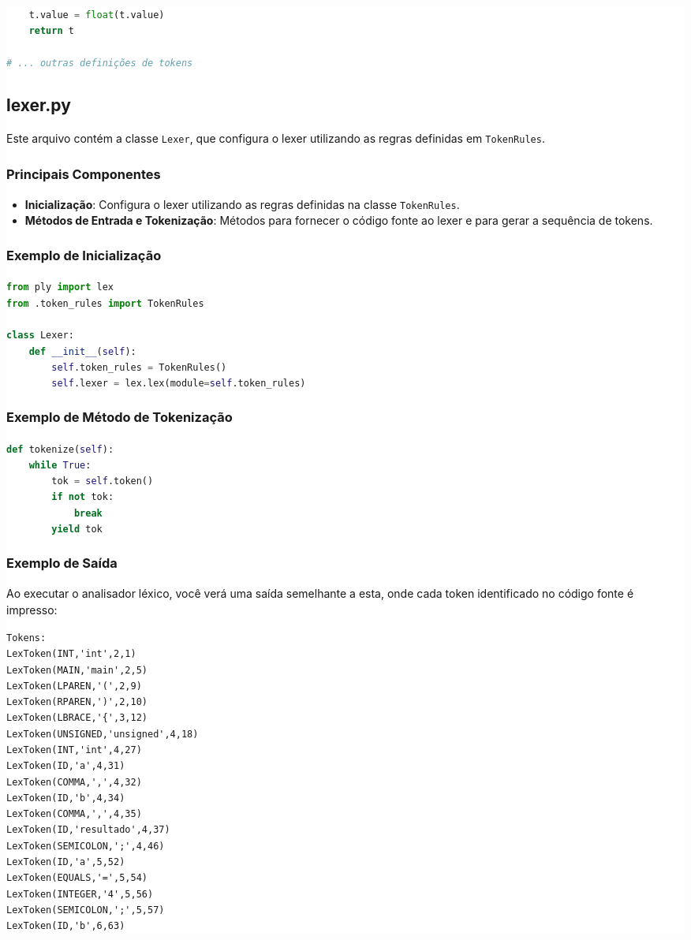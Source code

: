 ```python
    t.value = float(t.value)
    return t

# ... outras definições de tokens
```

## lexer.py

Este arquivo contém a classe `Lexer`, que configura o lexer utilizando as regras definidas em `TokenRules`.

### Principais Componentes

- **Inicialização**: Configura o lexer utilizando as regras definidas na classe `TokenRules`.
- **Métodos de Entrada e Tokenização**: Métodos para fornecer o código fonte ao lexer e para gerar a sequência de tokens.

### Exemplo de Inicialização

```python
from ply import lex
from .token_rules import TokenRules

class Lexer:
    def __init__(self):
        self.token_rules = TokenRules()
        self.lexer = lex.lex(module=self.token_rules)
```

### Exemplo de Método de Tokenização

```python
def tokenize(self):
    while True:
        tok = self.token()
        if not tok:
            break
        yield tok
```

### Exemplo de Saída

Ao executar o analisador léxico, você verá uma saída semelhante a esta, onde cada token identificado no código fonte é impresso:

```
Tokens:
LexToken(INT,'int',2,1)
LexToken(MAIN,'main',2,5)
LexToken(LPAREN,'(',2,9)
LexToken(RPAREN,')',2,10)
LexToken(LBRACE,'{',3,12)
LexToken(UNSIGNED,'unsigned',4,18)
LexToken(INT,'int',4,27)
LexToken(ID,'a',4,31)
LexToken(COMMA,',',4,32)
LexToken(ID,'b',4,34)
LexToken(COMMA,',',4,35)
LexToken(ID,'resultado',4,37)
LexToken(SEMICOLON,';',4,46)
LexToken(ID,'a',5,52)
LexToken(EQUALS,'=',5,54)
LexToken(INTEGER,'4',5,56)
LexToken(SEMICOLON,';',5,57)
LexToken(ID,'b',6,63)
```